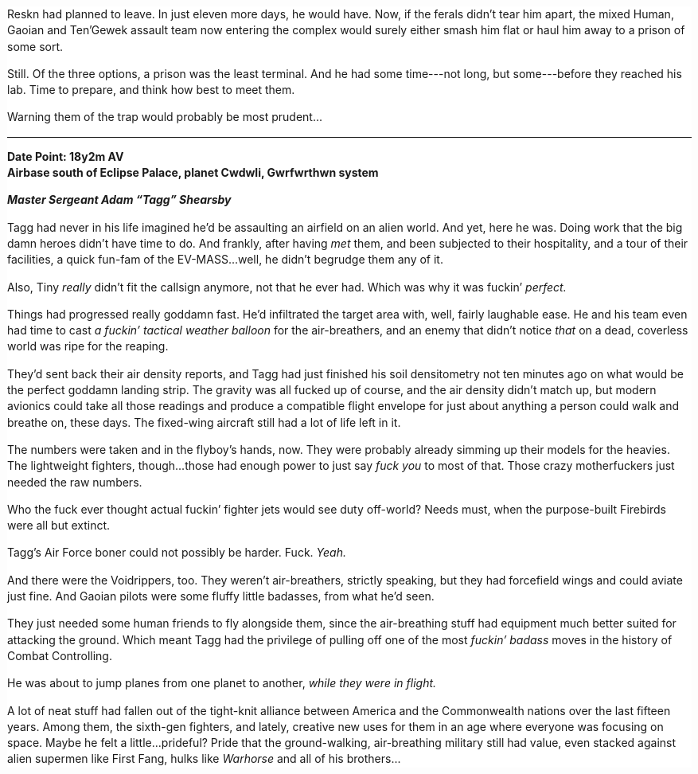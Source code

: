 Reskn had planned to leave. In just eleven more days, he would have. Now, if the ferals didn’t tear him apart, the mixed Human, Gaoian and Ten’Gewek assault team now entering the complex would surely either smash him flat or haul him away to a prison of some sort.

Still. Of the three options, a prison was the least terminal. And he had some time---not long, but some---before they reached his lab. Time to prepare, and think how best to meet them.

Warning them of the trap would probably be most prudent...

___

**Date Point: 18y2m AV**    
**Airbase south of Eclipse Palace,  planet Cwdwli, Gwrfwrthwn system**

***Master Sergeant Adam “Tagg” Shearsby***

Tagg had never in his life imagined he’d be assaulting an airfield on an alien world. And yet, here he was. Doing work that the big damn heroes didn’t have time to do. And frankly, after having *met* them, and been subjected to their hospitality, and a tour of their facilities, a quick fun-fam of the EV-MASS...well, he didn’t begrudge them any of it.

Also, Tiny *really* didn’t fit the callsign anymore, not that he ever had. Which was why it was fuckin’ *perfect.*

Things had progressed really goddamn fast. He’d infiltrated the target area with, well, fairly laughable ease. He and his team even had time to cast *a fuckin’ tactical weather balloon* for the air-breathers, and an enemy that didn’t notice *that* on a dead, coverless world was ripe for the reaping.

They’d sent back their air density reports, and Tagg had just finished his soil densitometry not ten minutes ago on what would be the perfect goddamn landing strip. The gravity was all fucked up of course, and the air density didn’t match up, but modern avionics could take all those readings and produce a compatible flight envelope for just about anything a person could walk and breathe on, these days. The fixed-wing aircraft still had a lot of life left in it.

The numbers were taken and in the flyboy’s hands, now. They were probably already simming up their models for the heavies. The lightweight fighters, though...those had enough power to just say *fuck you* to most of that. Those crazy motherfuckers just needed the raw numbers.

Who the fuck ever thought actual fuckin’ fighter jets would see duty off-world? Needs must, when the purpose-built Firebirds were all but extinct.

Tagg’s Air Force boner could not possibly be harder. Fuck. *Yeah.*

And there were the Voidrippers, too. They weren’t air-breathers, strictly speaking, but they had forcefield wings and could aviate just fine. And Gaoian pilots were some fluffy little badasses, from what he’d seen.

They just needed some human friends to fly alongside them, since the air-breathing stuff had equipment much better suited for attacking the ground. Which meant Tagg had the privilege of pulling off one of the most *fuckin’ badass* moves in the history of Combat Controlling.

He was about to jump planes from one planet to another, *while they were in flight.*

A lot of neat stuff had fallen out of the tight-knit alliance between America and the Commonwealth nations over the last fifteen years. Among them, the sixth-gen fighters, and lately, creative new uses for them in an age where everyone was focusing on space. Maybe he felt a little...prideful? Pride that the ground-walking, air-breathing military still had value, even stacked against alien supermen like First Fang, hulks like *Warhorse* and all of his brothers...
